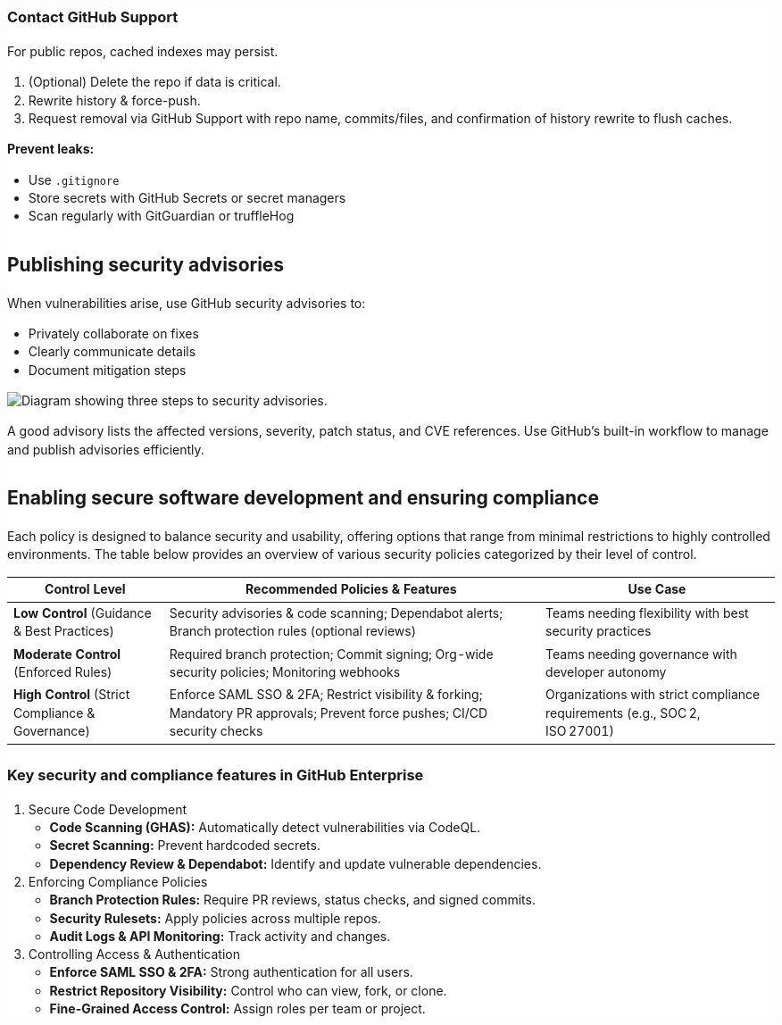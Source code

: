 ### Contact GitHub Support

For public repos, cached indexes may persist.

1.  (Optional) Delete the repo if data is critical.
2.  Rewrite history & force-push.
3.  Request removal via GitHub Support with repo name, commits/files, and confirmation of history rewrite to flush caches.

**Prevent leaks:**

-   Use `.gitignore`
-   Store secrets with GitHub Secrets or secret managers
-   Scan regularly with GitGuardian or truffleHog

## Publishing security advisories

When vulnerabilities arise, use GitHub security advisories to:

-   Privately collaborate on fixes
-   Clearly communicate details
-   Document mitigation steps

![Diagram showing three steps to security advisories.](https://learn.microsoft.com/en-us/training/github/manage-sensitive-data-security-policies/media/security-advisories-goals.png)

A good advisory lists the affected versions, severity, patch status, and CVE references. Use GitHub’s built-in workflow to manage and publish advisories efficiently.

## Enabling secure software development and ensuring compliance

Each policy is designed to balance security and usability, offering options that range from minimal restrictions to highly controlled environments. The table below provides an overview of various security policies categorized by their level of control.

| Control Level | Recommended Policies & Features | Use Case |
| --- | --- | --- |
| **Low Control** (Guidance & Best Practices) | Security advisories & code scanning; Dependabot alerts; Branch protection rules (optional reviews) | Teams needing flexibility with best security practices |
| **Moderate Control** (Enforced Rules) | Required branch protection; Commit signing; Org-wide security policies; Monitoring webhooks | Teams needing governance with developer autonomy |
| **High Control** (Strict Compliance & Governance) | Enforce SAML SSO & 2FA; Restrict visibility & forking; Mandatory PR approvals; Prevent force pushes; CI/CD security checks | Organizations with strict compliance requirements (e.g., SOC 2, ISO 27001) |

### Key security and compliance features in GitHub Enterprise

1.  Secure Code Development
    -   **Code Scanning (GHAS):** Automatically detect vulnerabilities via CodeQL.
    -   **Secret Scanning:** Prevent hardcoded secrets.
    -   **Dependency Review & Dependabot:** Identify and update vulnerable dependencies.
2.  Enforcing Compliance Policies
    -   **Branch Protection Rules:** Require PR reviews, status checks, and signed commits.
    -   **Security Rulesets:** Apply policies across multiple repos.
    -   **Audit Logs & API Monitoring:** Track activity and changes.
3.  Controlling Access & Authentication
    -   **Enforce SAML SSO & 2FA:** Strong authentication for all users.
    -   **Restrict Repository Visibility:** Control who can view, fork, or clone.
    -   **Fine-Grained Access Control:** Assign roles per team or project.
